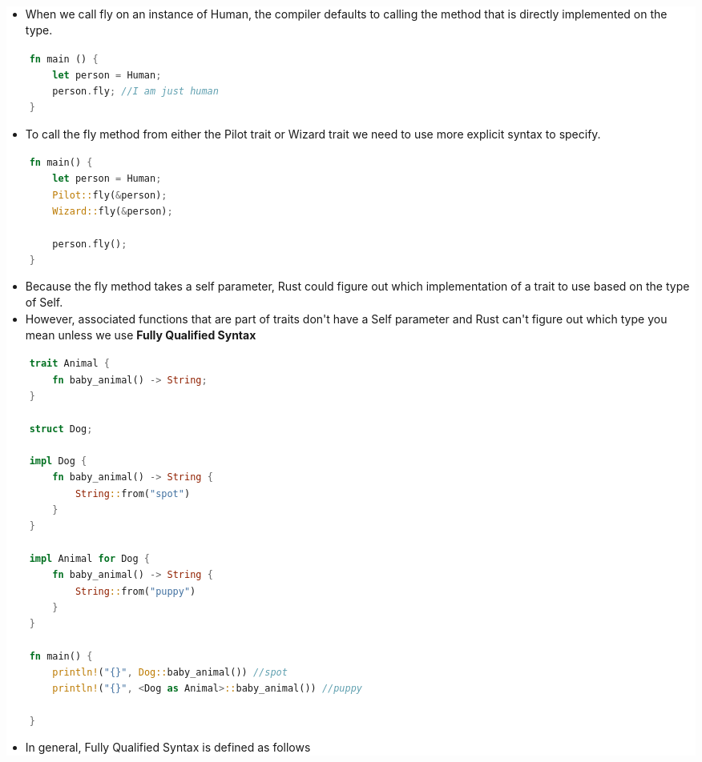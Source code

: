 - When we call fly on an instance of Human, the compiler defaults to calling the method that is directly implemented on the type.

```rs
    fn main () {
        let person = Human;
        person.fly; //I am just human
    }
```

- To call the fly method from either the Pilot trait or Wizard trait we need to use more explicit syntax to specify.

```rs
    fn main() {
        let person = Human;
        Pilot::fly(&person);
        Wizard::fly(&person);

        person.fly();
    }
```

- Because the fly method takes a self parameter, Rust could figure out which implementation of a trait to use based on the type of Self.
- However, associated functions that are part of traits don't have a Self parameter and Rust can't figure out which type you mean unless we use **Fully Qualified Syntax**

```rs
    trait Animal {
        fn baby_animal() -> String;
    }

    struct Dog;

    impl Dog {
        fn baby_animal() -> String {
            String::from("spot")
        }
    }

    impl Animal for Dog {
        fn baby_animal() -> String {
            String::from("puppy")
        }
    }

    fn main() {
        println!("{}", Dog::baby_animal()) //spot
        println!("{}", <Dog as Animal>::baby_animal()) //puppy

    }
```

- In general, Fully Qualified Syntax is defined as follows
